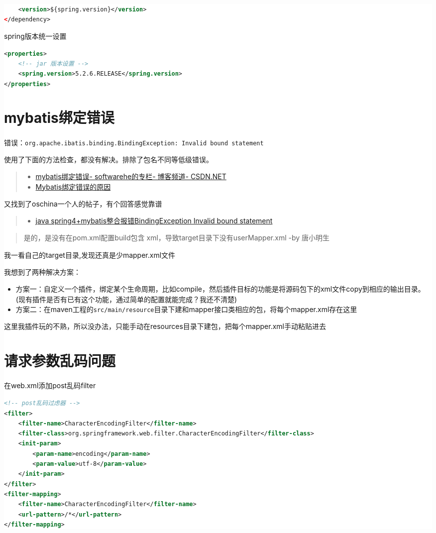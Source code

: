 ```xml
    <version>${spring.version}</version>
</dependency>
```

spring版本统一设置

```xml
<properties>
    <!-- jar 版本设置 -->
    <spring.version>5.2.6.RELEASE</spring.version>
</properties>
```

# mybatis绑定错误

错误：`org.apache.ibatis.binding.BindingException: Invalid bound statement`

使用了下面的方法检查，都没有解决。排除了包名不同等低级错误。

>* [mybatis绑定错误- softwarehe的专栏- 博客频道- CSDN.NET](http://blog.csdn.net/softwarehe/article/details/8889206)
>* [Mybatis绑定错误的原因](http://ljhzzyx.blog.163.com/blog/static/38380312201412453629988/)

又找到了oschina一个人的帖子，有个回答感觉靠谱

>* [java spring4+mybatis整合报错BindingException Invalid bound statement](http://www.oschina.net/question/113302_228910)

> 是的，是没有在pom.xml配置build包含 xml，导致target目录下没有userMapper.xml
>  -by 唐小明生

我一看自己的target目录,发现还真是少mapper.xml文件


我想到了两种解决方案：

- 方案一：自定义一个插件，绑定某个生命周期，比如compile，然后插件目标的功能是将源码包下的xml文件copy到相应的输出目录。(现有插件是否有已有这个功能，通过简单的配置就能完成？我还不清楚)
- 方案二：在maven工程的`src/main/resource`目录下建和mapper接口类相应的包，将每个mapper.xml存在这里

这里我插件玩的不熟，所以没办法，只能手动在resources目录下建包，把每个mapper.xml手动粘贴进去

# 请求参数乱码问题


在web.xml添加post乱码filter

```xml
<!-- post乱码过虑器 -->
<filter>
    <filter-name>CharacterEncodingFilter</filter-name>
    <filter-class>org.springframework.web.filter.CharacterEncodingFilter</filter-class>
    <init-param>
        <param-name>encoding</param-name>
        <param-value>utf-8</param-value>
    </init-param>
</filter>
<filter-mapping>
    <filter-name>CharacterEncodingFilter</filter-name>
    <url-pattern>/*</url-pattern>
</filter-mapping>
```
